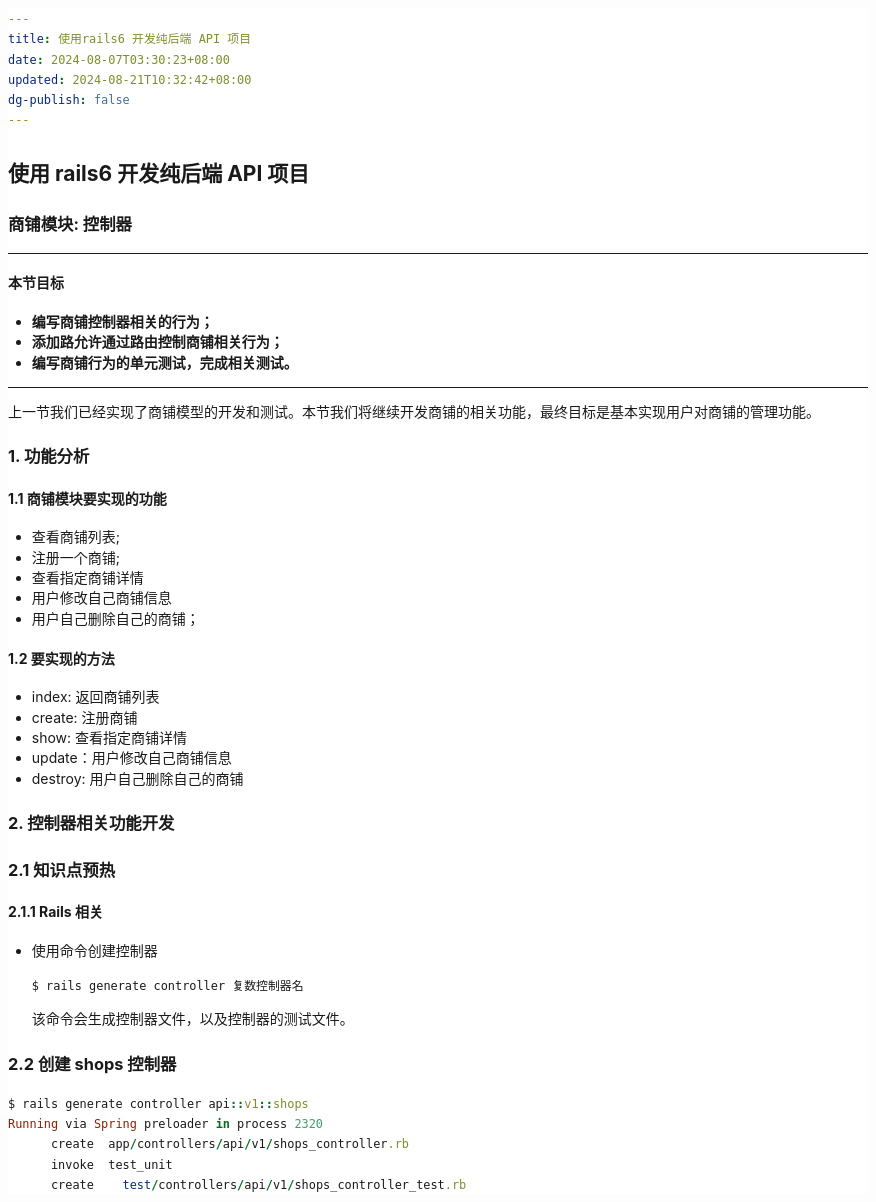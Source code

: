 ```yaml
---
title: 使用rails6 开发纯后端 API 项目
date: 2024-08-07T03:30:23+08:00
updated: 2024-08-21T10:32:42+08:00
dg-publish: false
---
```


## 使用 rails6 开发纯后端 API 项目

### 商铺模块: 控制器

---

#### **本节目标**

- **编写商铺控制器相关的行为；**
- **添加路允许通过路由控制商铺相关行为；**
- **编写商铺行为的单元测试，完成相关测试。**

---

上一节我们已经实现了商铺模型的开发和测试。本节我们将继续开发商铺的相关功能，最终目标是基本实现用户对商铺的管理功能。

### 1. 功能分析

#### 1.1 商铺模块要实现的功能

- 查看商铺列表;
- 注册一个商铺;
- 查看指定商铺详情
- 用户修改自己商铺信息
- 用户自己删除自己的商铺；

#### 1.2 要实现的方法

- index: 返回商铺列表
- create: 注册商铺
- show: 查看指定商铺详情
- update：用户修改自己商铺信息
- destroy: 用户自己删除自己的商铺

### 2. 控制器相关功能开发

### 2.1 知识点预热

#### 2.1.1 Rails 相关

- 使用命令创建控制器

	```ruby
  $ rails generate controller 复数控制器名 
  ```

	该命令会生成控制器文件，以及控制器的测试文件。

### 2.2 创建 shops 控制器

```ruby
$ rails generate controller api::v1::shops
Running via Spring preloader in process 2320
      create  app/controllers/api/v1/shops_controller.rb
      invoke  test_unit
      create    test/controllers/api/v1/shops_controller_test.rb
```